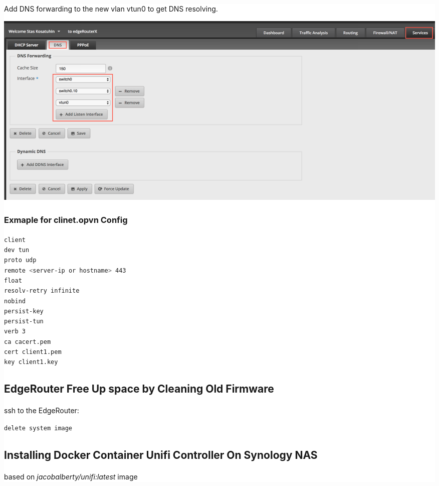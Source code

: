 Add DNS forwarding to the new vlan vtun0 to get DNS resolving.

![DNS](/assets/images/ubiquiti/guestWifi/14.DNS_F.png)

### Exmaple for clinet.opvn Config

```bash
client
dev tun
proto udp
remote <server-ip or hostname> 443
float
resolv-retry infinite
nobind
persist-key
persist-tun
verb 3
ca cacert.pem
cert client1.pem
key client1.key
```

## EdgeRouter Free Up space by Cleaning Old Firmware

ssh to the EdgeRouter:

```bash
delete system image
```

## Installing Docker Container Unifi Controller On Synology NAS

based on _jacobalberty/unifi:latest_ image
